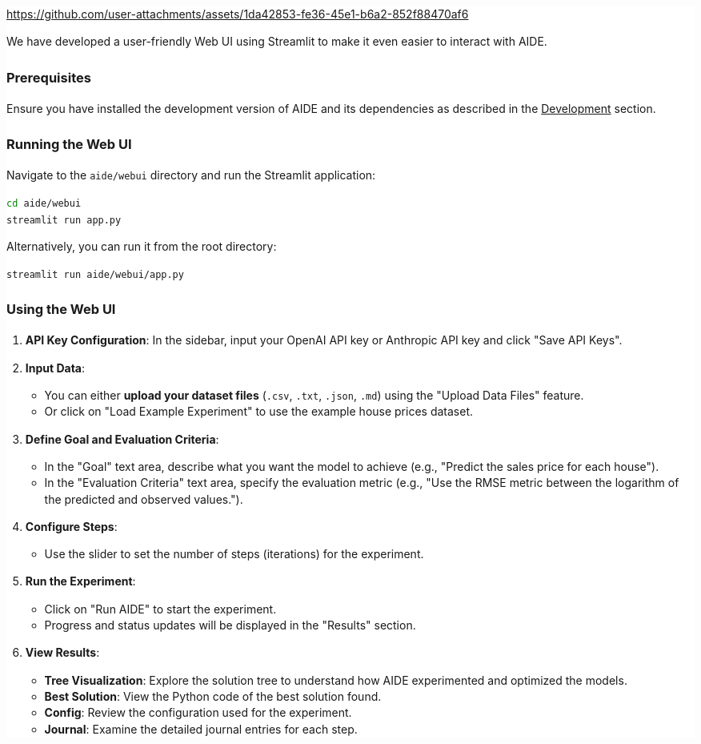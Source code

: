 
https://github.com/user-attachments/assets/1da42853-fe36-45e1-b6a2-852f88470af6


We have developed a user-friendly Web UI using Streamlit to make it even easier to interact with AIDE.

### Prerequisites

Ensure you have installed the development version of AIDE and its dependencies as described in the [Development](#development) section.

### Running the Web UI

Navigate to the `aide/webui` directory and run the Streamlit application:

```bash
cd aide/webui
streamlit run app.py
```

Alternatively, you can run it from the root directory:

```bash
streamlit run aide/webui/app.py
```

### Using the Web UI

1. **API Key Configuration**: In the sidebar, input your OpenAI API key or Anthropic API key and click "Save API Keys".

2. **Input Data**:
   - You can either **upload your dataset files** (`.csv`, `.txt`, `.json`, `.md`) using the "Upload Data Files" feature.
   - Or click on "Load Example Experiment" to use the example house prices dataset.

3. **Define Goal and Evaluation Criteria**:
   - In the "Goal" text area, describe what you want the model to achieve (e.g., "Predict the sales price for each house").
   - In the "Evaluation Criteria" text area, specify the evaluation metric (e.g., "Use the RMSE metric between the logarithm of the predicted and observed values.").

4. **Configure Steps**:
   - Use the slider to set the number of steps (iterations) for the experiment.

5. **Run the Experiment**:
   - Click on "Run AIDE" to start the experiment.
   - Progress and status updates will be displayed in the "Results" section.

6. **View Results**:
   - **Tree Visualization**: Explore the solution tree to understand how AIDE experimented and optimized the models.
   - **Best Solution**: View the Python code of the best solution found.
   - **Config**: Review the configuration used for the experiment.
   - **Journal**: Examine the detailed journal entries for each step.

